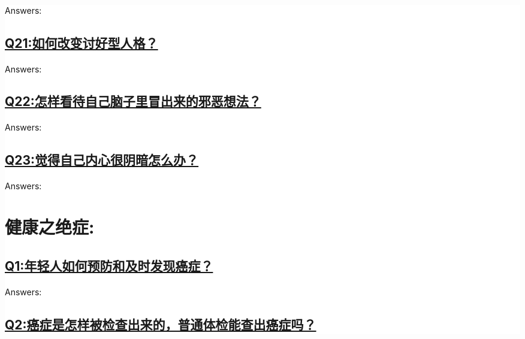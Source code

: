 Answers:

```

```



## [Q21:如何改变讨好型人格？](https://www.zhihu.com/question/27201150)

Answers:

```

```



## [Q22:怎样看待自己脑子里冒出来的邪恶想法？](https://www.zhihu.com/question/24949884)

Answers:

```

```



## [Q23:觉得自己内心很阴暗怎么办？](https://www.zhihu.com/question/25313527)

Answers:

```

```





# **健康之绝症:**

## [Q1:年轻人如何预防和及时发现癌症？](https://www.zhihu.com/question/27621996)

Answers:

```

```



## [Q2:癌症是怎样被检查出来的，普通体检能查出癌症吗？](https://www.zhihu.com/question/19872681)
